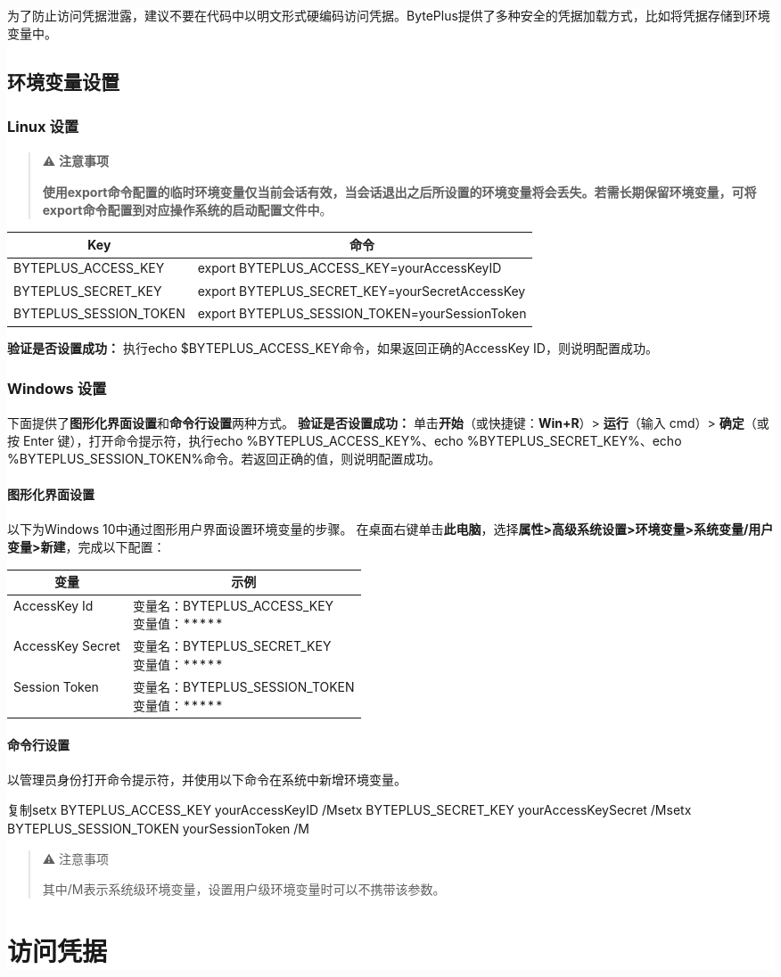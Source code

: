 为了防止访问凭据泄露，建议不要在代码中以明文形式硬编码访问凭据。BytePlus提供了多种安全的凭据加载方式，比如将凭据存储到环境变量中。

## 环境变量设置

### Linux 设置

> ⚠️ **注意事项**
>
> **使用export命令配置的临时环境变量仅当前会话有效，当会话退出之后所设置的环境变量将会丢失。若需长期保留环境变量，可将export命令配置到对应操作系统的启动配置文件中**。


| Key                    | 命令                                            |
| ---------------------- | ----------------------------------------------- |
| BYTEPLUS_ACCESS_KEY    | export BYTEPLUS_ACCESS_KEY=yourAccessKeyID      |
| BYTEPLUS_SECRET_KEY    | export BYTEPLUS_SECRET_KEY=yourSecretAccessKey  |
| BYTEPLUS_SESSION_TOKEN | export BYTEPLUS_SESSION_TOKEN=yourSessionToken |

**验证是否设置成功：** 执行echo $BYTEPLUS_ACCESS_KEY命令，如果返回正确的AccessKey ID，则说明配置成功。

### Windows 设置

下面提供了**图形化界面设置**和**命令行设置**两种方式。
**验证是否设置成功：**
单击**开始**（或快捷键：**Win+R**）> **运行**（输入 cmd）> **确定**（或按 Enter 键），打开命令提示符，执行echo %BYTEPLUS_ACCESS_KEY%、echo %BYTEPLUS_SECRET_KEY%、echo %BYTEPLUS_SESSION_TOKEN%命令。若返回正确的值，则说明配置成功。

#### 图形化界面设置

以下为Windows 10中通过图形用户界面设置环境变量的步骤。
在桌面右键单击**此电脑**，选择**属性>高级系统设置>环境变量>系统变量/用户变量>新建**，完成以下配置：


| 变量             | 示例                                              |
| ---------------- | ------------------------------------------------- |
| AccessKey Id     | 变量名：BYTEPLUS_ACCESS_KEY<br />变量值：*****    |
| AccessKey Secret | 变量名：BYTEPLUS_SECRET_KEY<br />变量值：*****    |
| Session Token    | 变量名：BYTEPLUS_SESSION_TOKEN<br />变量值：***** |

#### 命令行设置

以管理员身份打开命令提示符，并使用以下命令在系统中新增环境变量。

复制setx BYTEPLUS_ACCESS_KEY yourAccessKeyID /Msetx BYTEPLUS_SECRET_KEY yourAccessKeySecret /Msetx BYTEPLUS_SESSION_TOKEN yourSessionToken /M

> ⚠️ 注意事项
>
> 其中/M表示系统级环境变量，设置用户级环境变量时可以不携带该参数。

# 访问凭据
